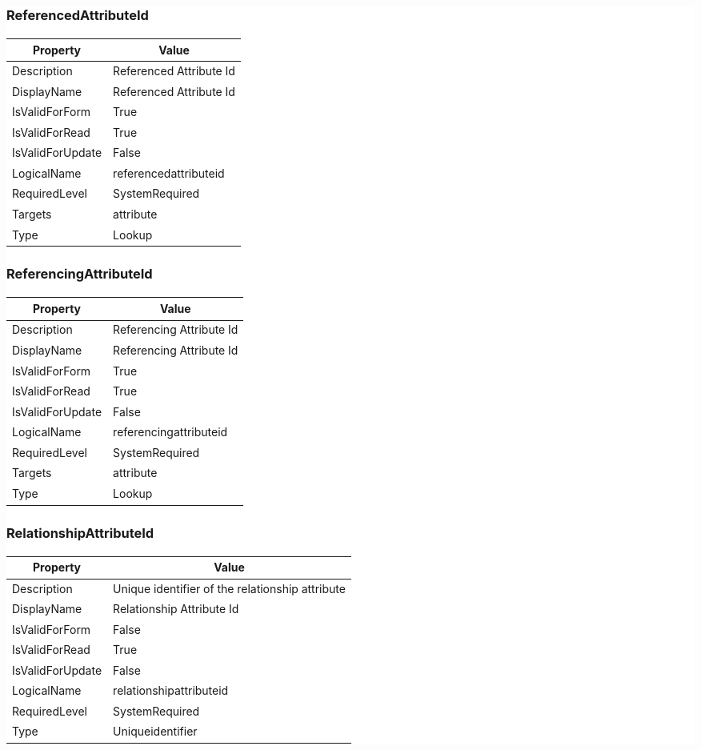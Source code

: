 
### <a name="BKMK_ReferencedAttributeId"></a> ReferencedAttributeId

|Property|Value|
|--------|-----|
|Description|Referenced Attribute Id|
|DisplayName|Referenced Attribute Id|
|IsValidForForm|True|
|IsValidForRead|True|
|IsValidForUpdate|False|
|LogicalName|referencedattributeid|
|RequiredLevel|SystemRequired|
|Targets|attribute|
|Type|Lookup|


### <a name="BKMK_ReferencingAttributeId"></a> ReferencingAttributeId

|Property|Value|
|--------|-----|
|Description|Referencing Attribute Id|
|DisplayName|Referencing Attribute Id|
|IsValidForForm|True|
|IsValidForRead|True|
|IsValidForUpdate|False|
|LogicalName|referencingattributeid|
|RequiredLevel|SystemRequired|
|Targets|attribute|
|Type|Lookup|


### <a name="BKMK_RelationshipAttributeId"></a> RelationshipAttributeId

|Property|Value|
|--------|-----|
|Description|Unique identifier of the relationship attribute|
|DisplayName|Relationship Attribute Id|
|IsValidForForm|False|
|IsValidForRead|True|
|IsValidForUpdate|False|
|LogicalName|relationshipattributeid|
|RequiredLevel|SystemRequired|
|Type|Uniqueidentifier|
